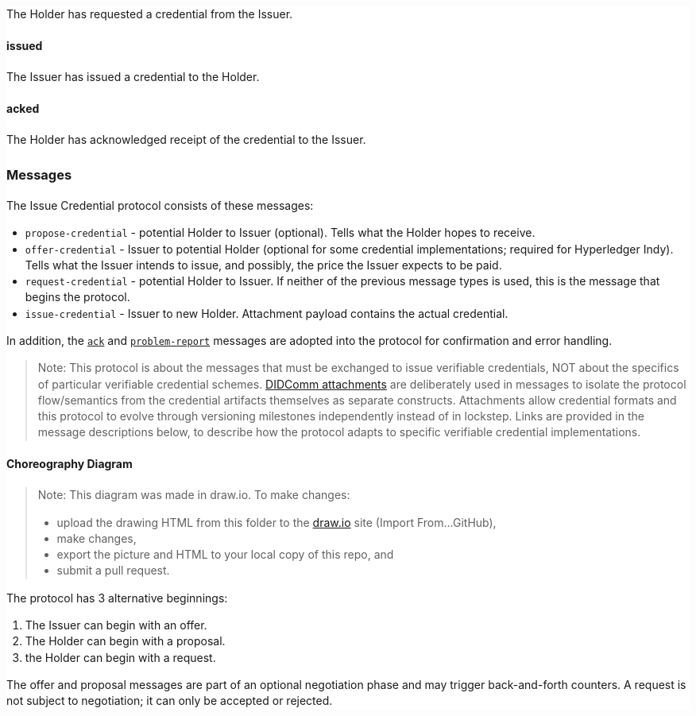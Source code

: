 The Holder has requested a credential from the Issuer.

#### issued

The Issuer has issued a credential to the Holder.

#### acked

The Holder has acknowledged receipt of the credential to the Issuer.

### Messages

The Issue Credential protocol consists of these messages:

* `propose-credential` - potential Holder to Issuer (optional). Tells what the Holder hopes to receive.
* `offer-credential` - Issuer to potential Holder (optional for some credential implementations; required for Hyperledger Indy). Tells what the Issuer intends to issue, and possibly, the price the Issuer expects to be paid.
* `request-credential` - potential Holder to Issuer. If neither of the previous message types is used, this is the message that begins the protocol.
* `issue-credential` - Issuer to new Holder. Attachment payload contains the actual credential.

In addition, the [`ack`](../0015-acks/README.md) and [`problem-report`](../0035-report-problem/README.md) messages are adopted into the protocol for confirmation and error handling.

>Note: This protocol is about the messages that must be exchanged to issue verifiable credentials, NOT about the specifics of particular verifiable credential schemes. [DIDComm attachments](../../concepts/0017-attachments/README.md) are deliberately used in messages to isolate the protocol flow/semantics from the credential artifacts themselves as separate constructs. Attachments allow credential formats and this protocol to evolve through versioning milestones independently instead of in lockstep. Links are provided in the message descriptions below, to describe how the protocol adapts to specific verifiable credential implementations.

#### Choreography Diagram

<blockquote>
Note: This diagram was made in draw.io. To make changes:

- upload the drawing HTML from this folder to the [draw.io](https://draw.io) site (Import From...GitHub), 
- make changes,
- export the picture and HTML to your local copy of this repo, and
- submit a pull request.
</blockquote>

The protocol has 3 alternative beginnings:

1. The Issuer can begin with an offer.
2. The Holder can begin with a proposal.
3. the Holder can begin with a request.

The offer and proposal messages are part of an optional negotiation phase and may trigger back-and-forth counters. A request is not subject to negotiation; it can only be accepted or rejected.
